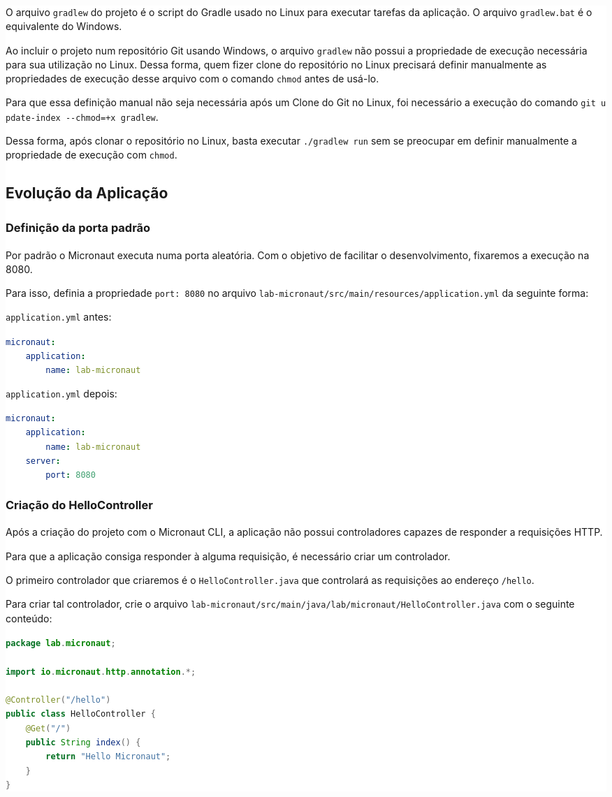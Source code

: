 O arquivo `gradlew` do projeto é o script do Gradle usado no Linux para executar tarefas da aplicação. O arquivo `gradlew.bat` é o equivalente do Windows.

Ao incluir o projeto num repositório Git usando Windows, o arquivo `gradlew` não possui a propriedade de execução necessária para sua utilização no Linux. Dessa forma, quem fizer clone do repositório no Linux precisará definir manualmente as propriedades de execução desse arquivo com o comando `chmod` antes de usá-lo.

Para que essa definição manual não seja necessária após um Clone do Git no Linux, foi necessário a execução do comando `git update-index --chmod=+x gradlew`.

Dessa forma, após clonar o repositório no Linux, basta executar `./gradlew run` sem se preocupar em definir manualmente a propriedade de execução com `chmod`.

## Evolução da Aplicação

### Definição da porta padrão

Por padrão o Micronaut executa numa porta aleatória. Com o objetivo de facilitar o desenvolvimento, fixaremos a execução na 8080.

Para isso, definia a propriedade `port: 8080` no arquivo `lab-micronaut/src/main/resources/application.yml` da seguinte forma:

`application.yml` antes:

```yaml
micronaut:
    application:
        name: lab-micronaut                
```

`application.yml` depois:

```yaml
micronaut:
    application:
        name: lab-micronaut                
    server:
        port: 8080
```

### Criação do HelloController

Após a criação do projeto com o Micronaut CLI, a aplicação não possui controladores capazes de responder a requisições HTTP.

Para que a aplicação consiga responder à alguma requisição, é necessário criar um controlador.

O primeiro controlador que criaremos é o `HelloController.java` que controlará as requisições ao endereço `/hello`.

Para criar tal controlador, crie o arquivo `lab-micronaut/src/main/java/lab/micronaut/HelloController.java` com o seguinte conteúdo:

```java
package lab.micronaut;

import io.micronaut.http.annotation.*;

@Controller("/hello") 
public class HelloController {
    @Get("/") 
    public String index() {
        return "Hello Micronaut"; 
    }
}
```
